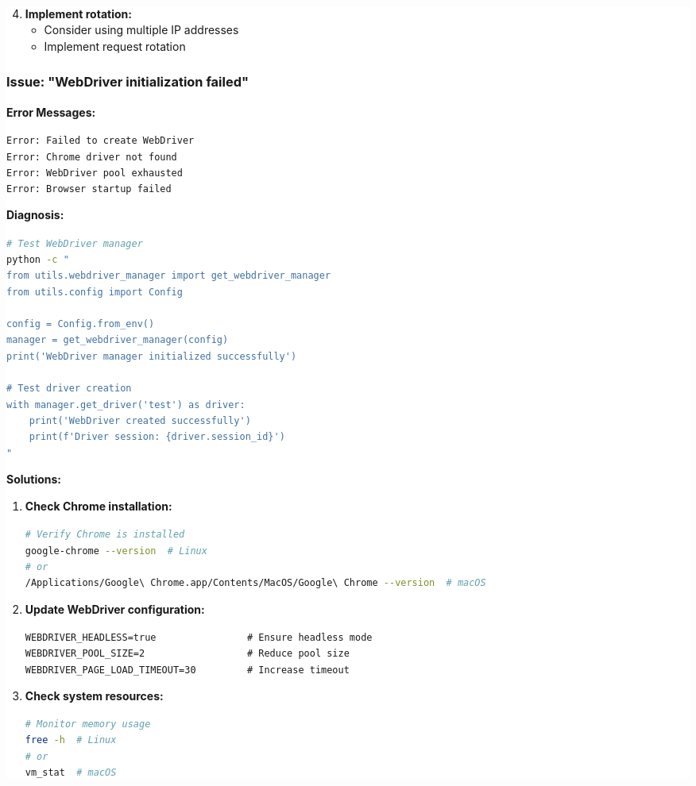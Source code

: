 4. **Implement rotation:**
   - Consider using multiple IP addresses
   - Implement request rotation

### Issue: "WebDriver initialization failed"

**Error Messages:**
```
Error: Failed to create WebDriver
Error: Chrome driver not found
Error: WebDriver pool exhausted
Error: Browser startup failed
```

**Diagnosis:**
```bash
# Test WebDriver manager
python -c "
from utils.webdriver_manager import get_webdriver_manager
from utils.config import Config

config = Config.from_env()
manager = get_webdriver_manager(config)
print('WebDriver manager initialized successfully')

# Test driver creation
with manager.get_driver('test') as driver:
    print('WebDriver created successfully')
    print(f'Driver session: {driver.session_id}')
"
```

**Solutions:**

1. **Check Chrome installation:**
   ```bash
   # Verify Chrome is installed
   google-chrome --version  # Linux
   # or
   /Applications/Google\ Chrome.app/Contents/MacOS/Google\ Chrome --version  # macOS
   ```

2. **Update WebDriver configuration:**
   ```env
   WEBDRIVER_HEADLESS=true                # Ensure headless mode
   WEBDRIVER_POOL_SIZE=2                  # Reduce pool size
   WEBDRIVER_PAGE_LOAD_TIMEOUT=30         # Increase timeout
   ```

3. **Check system resources:**
   ```bash
   # Monitor memory usage
   free -h  # Linux
   # or
   vm_stat  # macOS
   ```
